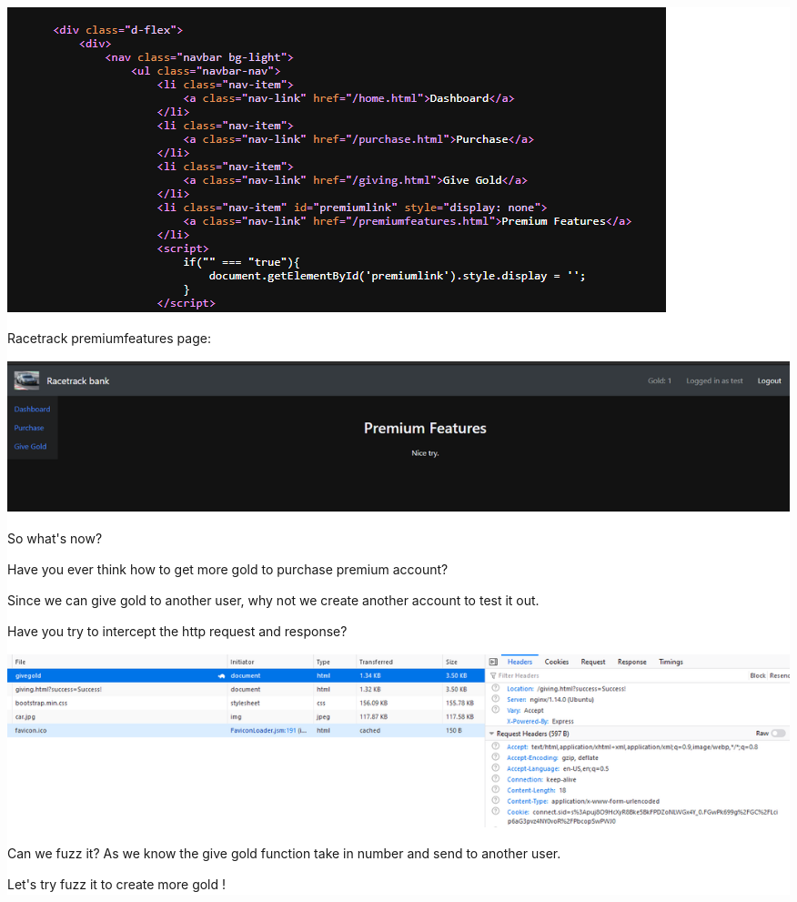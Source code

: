 ![premiumfeatures-html-in-source](premiumfeatures-html-in-source.png)

Racetrack premiumfeatures page:

![racetrack-premiumfeatures-page](racetrack-premiumfeatures-page.png)

So what's now?

Have you ever think how to get more gold to purchase premium account?

Since we can give gold to another user, why not we create another account to test it out.

Have you try to intercept the http request and response?

![give-gold-request-header](give-gold-request-header.png)

Can we fuzz it? As we know the give gold function take in number and send to another user.

Let's try fuzz it to create more gold !
